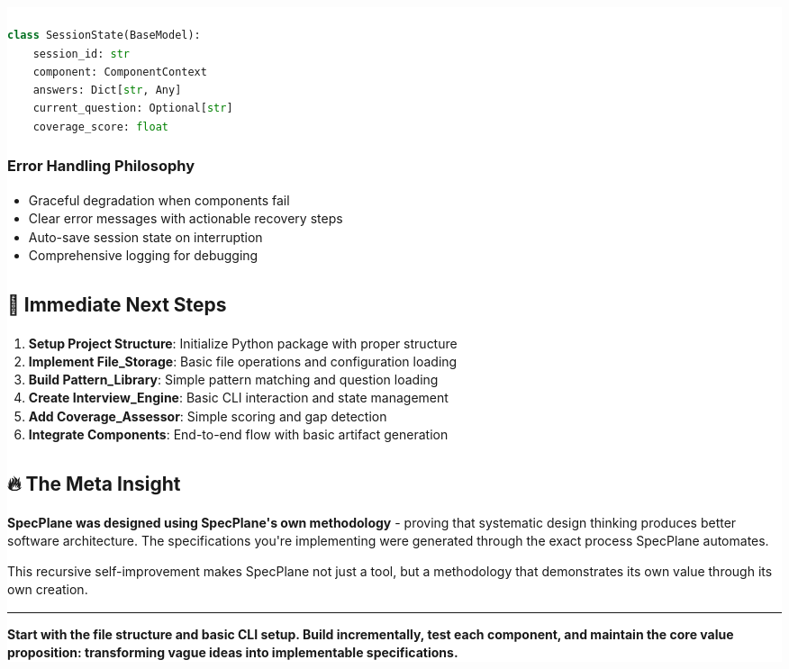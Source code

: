 ```python

class SessionState(BaseModel):
    session_id: str
    component: ComponentContext
    answers: Dict[str, Any]
    current_question: Optional[str]
    coverage_score: float
```

### Error Handling Philosophy
- Graceful degradation when components fail
- Clear error messages with actionable recovery steps
- Auto-save session state on interruption
- Comprehensive logging for debugging

## 🎯 Immediate Next Steps

1. **Setup Project Structure**: Initialize Python package with proper structure
2. **Implement File_Storage**: Basic file operations and configuration loading
3. **Build Pattern_Library**: Simple pattern matching and question loading
4. **Create Interview_Engine**: Basic CLI interaction and state management
5. **Add Coverage_Assessor**: Simple scoring and gap detection
6. **Integrate Components**: End-to-end flow with basic artifact generation

## 🔥 The Meta Insight

**SpecPlane was designed using SpecPlane's own methodology** - proving that systematic design thinking produces better software architecture. The specifications you're implementing were generated through the exact process SpecPlane automates.

This recursive self-improvement makes SpecPlane not just a tool, but a methodology that demonstrates its own value through its own creation.

---

**Start with the file structure and basic CLI setup. Build incrementally, test each component, and maintain the core value proposition: transforming vague ideas into implementable specifications.**